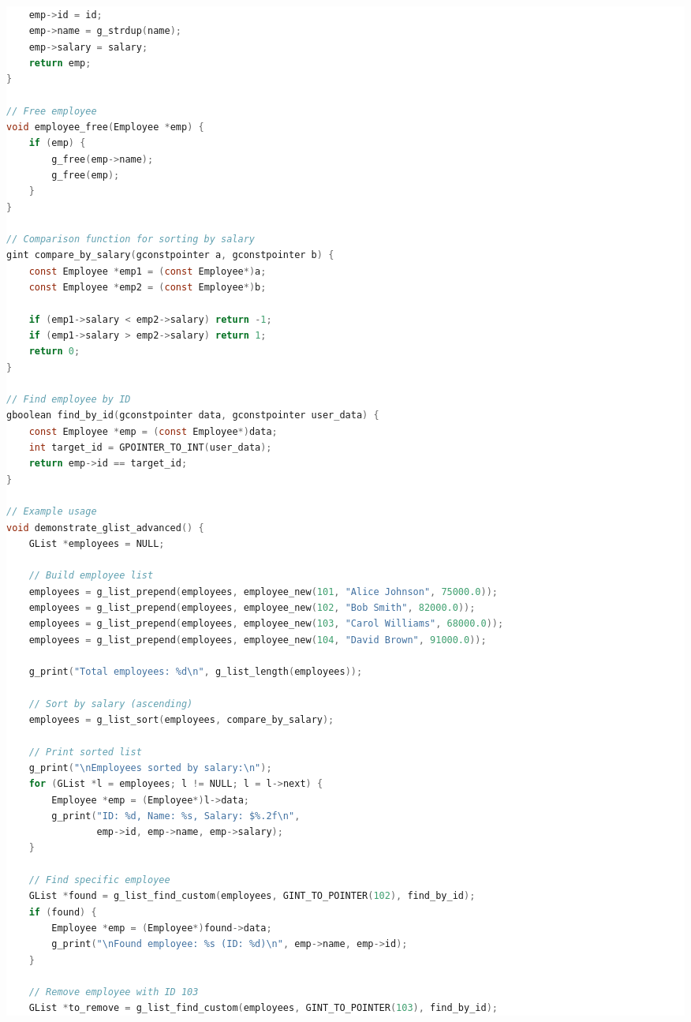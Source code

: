 ```c
    emp->id = id;
    emp->name = g_strdup(name);
    emp->salary = salary;
    return emp;
}

// Free employee
void employee_free(Employee *emp) {
    if (emp) {
        g_free(emp->name);
        g_free(emp);
    }
}

// Comparison function for sorting by salary
gint compare_by_salary(gconstpointer a, gconstpointer b) {
    const Employee *emp1 = (const Employee*)a;
    const Employee *emp2 = (const Employee*)b;
    
    if (emp1->salary < emp2->salary) return -1;
    if (emp1->salary > emp2->salary) return 1;
    return 0;
}

// Find employee by ID
gboolean find_by_id(gconstpointer data, gconstpointer user_data) {
    const Employee *emp = (const Employee*)data;
    int target_id = GPOINTER_TO_INT(user_data);
    return emp->id == target_id;
}

// Example usage
void demonstrate_glist_advanced() {
    GList *employees = NULL;
    
    // Build employee list
    employees = g_list_prepend(employees, employee_new(101, "Alice Johnson", 75000.0));
    employees = g_list_prepend(employees, employee_new(102, "Bob Smith", 82000.0));
    employees = g_list_prepend(employees, employee_new(103, "Carol Williams", 68000.0));
    employees = g_list_prepend(employees, employee_new(104, "David Brown", 91000.0));
    
    g_print("Total employees: %d\n", g_list_length(employees));
    
    // Sort by salary (ascending)
    employees = g_list_sort(employees, compare_by_salary);
    
    // Print sorted list
    g_print("\nEmployees sorted by salary:\n");
    for (GList *l = employees; l != NULL; l = l->next) {
        Employee *emp = (Employee*)l->data;
        g_print("ID: %d, Name: %s, Salary: $%.2f\n", 
                emp->id, emp->name, emp->salary);
    }
    
    // Find specific employee
    GList *found = g_list_find_custom(employees, GINT_TO_POINTER(102), find_by_id);
    if (found) {
        Employee *emp = (Employee*)found->data;
        g_print("\nFound employee: %s (ID: %d)\n", emp->name, emp->id);
    }
    
    // Remove employee with ID 103
    GList *to_remove = g_list_find_custom(employees, GINT_TO_POINTER(103), find_by_id);
```